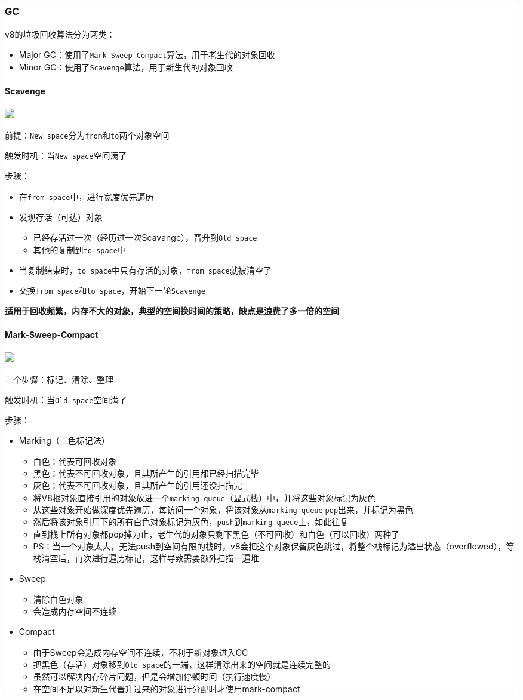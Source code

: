 
### GC

v8的垃圾回收算法分为两类：

-   Major GC：使用了`Mark-Sweep-Compact`算法，用于老生代的对象回收
-   Minor GC：使用了`Scavenge`算法，用于新生代的对象回收

#### Scavenge

![](https://p3-juejin.byteimg.com/tos-cn-i-k3u1fbpfcp/21e8fd2293184324843373a06797ff68~tplv-k3u1fbpfcp-zoom-in-crop-mark:3024:0:0:0.awebp)

前提：`New space`分为`from`和`to`两个对象空间

触发时机：当`New space`空间满了

步骤：

-   在`from space`中，进行宽度优先遍历
    
-   发现存活（可达）对象
    
    -   已经存活过一次（经历过一次Scavange），晋升到`Old space`
    -   其他的复制到`to space`中
-   当复制结束时，`to space`中只有存活的对象，`from space`就被清空了
    
-   交换`from space`和`to space`，开始下一轮`Scavenge`
    

**适用于回收频繁，内存不大的对象，典型的空间换时间的策略，缺点是浪费了多一倍的空间**

#### Mark-Sweep-Compact

![](https://p3-juejin.byteimg.com/tos-cn-i-k3u1fbpfcp/33e9e484aa244f21b48d3718d378768f~tplv-k3u1fbpfcp-zoom-in-crop-mark:3024:0:0:0.awebp)

三个步骤：标记、清除、整理

触发时机：当`Old space`空间满了

步骤：

-   Marking（三色标记法）
    
    -   白色：代表可回收对象
    -   黑色：代表不可回收对象，且其所产生的引用都已经扫描完毕
    -   灰色：代表不可回收对象，且其所产生的引用还没扫描完
    -   将V8根对象直接引用的对象放进一个`marking queue`（显式栈）中，并将这些对象标记为灰色
    -   从这些对象开始做深度优先遍历，每访问一个对象，将该对象从`marking queue` `pop`出来，并标记为黑色
    -   然后将该对象引用下的所有白色对象标记为灰色，`push`到`marking queue`上，如此往复
    -   直到栈上所有对象都pop掉为止，老生代的对象只剩下黑色（不可回收）和白色（可以回收）两种了
    -   PS：当一个对象太大，无法push到空间有限的栈时，v8会把这个对象保留灰色跳过，将整个栈标记为溢出状态（overflowed），等栈清空后，再次进行遍历标记，这样导致需要额外扫描一遍堆
-   Sweep
    
    -   清除白色对象
    -   会造成内存空间不连续
-   Compact
    
    -   由于Sweep会造成内存空间不连续，不利于新对象进入GC
    -   把黑色（存活）对象移到`Old space`的一端，这样清除出来的空间就是连续完整的
    -   虽然可以解决内存碎片问题，但是会增加停顿时间（执行速度慢）
    -   在空间不足以对新生代晋升过来的对象进行分配时才使用mark-compact

